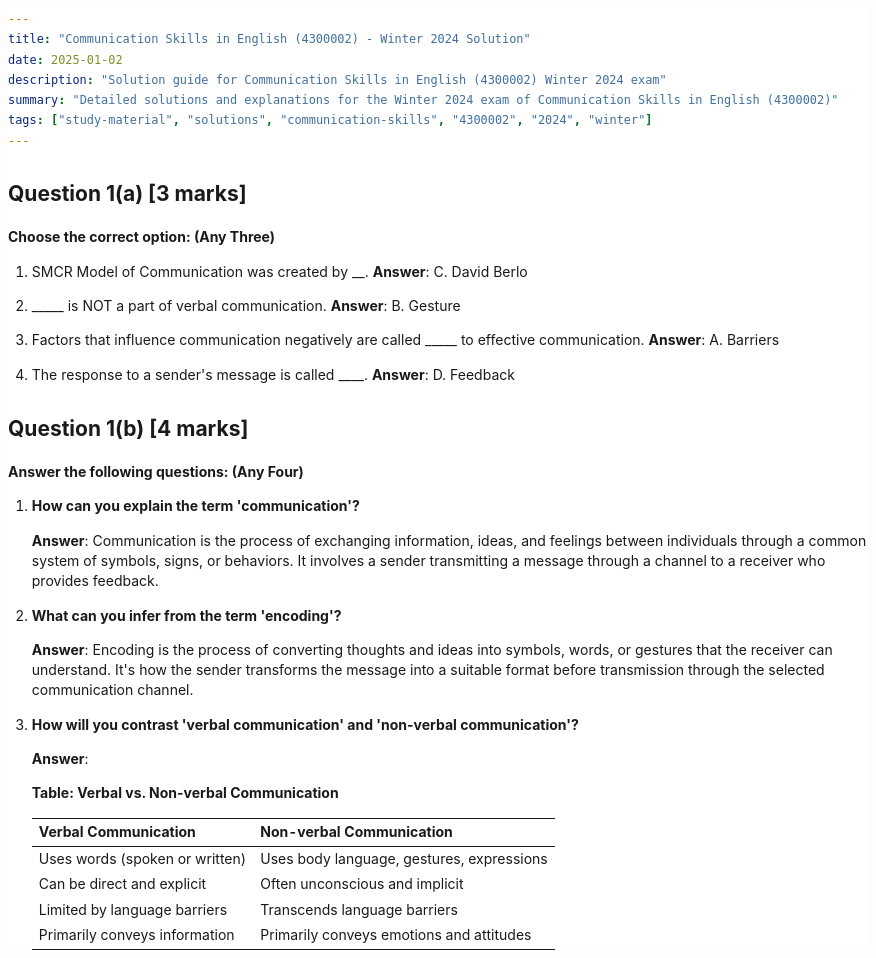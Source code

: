 ```yaml
---
title: "Communication Skills in English (4300002) - Winter 2024 Solution"
date: 2025-01-02
description: "Solution guide for Communication Skills in English (4300002) Winter 2024 exam"
summary: "Detailed solutions and explanations for the Winter 2024 exam of Communication Skills in English (4300002)"
tags: ["study-material", "solutions", "communication-skills", "4300002", "2024", "winter"]
---
```


## Question 1(a) [3 marks]

**Choose the correct option: (Any Three)**

1. SMCR Model of Communication was created by __.
   **Answer**: C. David Berlo

2. _____ is NOT a part of verbal communication.
   **Answer**: B. Gesture

3. Factors that influence communication negatively are called _____ to effective communication.
   **Answer**: A. Barriers

4. The response to a sender's message is called ____.
   **Answer**: D. Feedback

## Question 1(b) [4 marks]

**Answer the following questions: (Any Four)**

1. **How can you explain the term 'communication'?**

   **Answer**:
   Communication is the process of exchanging information, ideas, and feelings between individuals through a common system of symbols, signs, or behaviors. It involves a sender transmitting a message through a channel to a receiver who provides feedback.

2. **What can you infer from the term 'encoding'?**

   **Answer**:
   Encoding is the process of converting thoughts and ideas into symbols, words, or gestures that the receiver can understand. It's how the sender transforms the message into a suitable format before transmission through the selected communication channel.

3. **How will you contrast 'verbal communication' and 'non-verbal communication'?**

   **Answer**:
   
   **Table: Verbal vs. Non-verbal Communication**

   | Verbal Communication | Non-verbal Communication |
   |---------------------|--------------------------|
   | Uses words (spoken or written) | Uses body language, gestures, expressions |
   | Can be direct and explicit | Often unconscious and implicit |
   | Limited by language barriers | Transcends language barriers |
   | Primarily conveys information | Primarily conveys emotions and attitudes |
